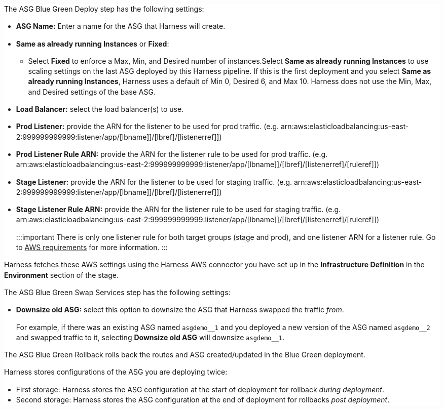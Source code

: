 
<Tabs6>
  <TabItem6 value="ASG Blue Green Deploy step" label="ASG Blue Green Deploy step" default>


The ASG Blue Green Deploy step has the following settings:

- **ASG Name:** Enter a name for the ASG that Harness will create.
- **Same as already running Instances** or **Fixed**:
  - Select **Fixed** to enforce a Max, Min, and Desired number of instances.Select **Same as already running Instances** to use scaling settings on the last ASG deployed by this Harness pipeline. If this is the first deployment and you select **Same as already running Instances**, Harness uses a default of Min 0, Desired 6, and Max 10. Harness does not use the Min, Max, and Desired settings of the base ASG.
- **Load Balancer:** select the load balancer(s) to use.
- **Prod Listener:** provide the ARN for the listener to be used for prod traffic. (e.g. arn:aws:elasticloadbalancing:us-east-2:999999999999:listener/app/[lbname]]/[lbref]/[listenerref]])
- **Prod Listener Rule ARN:** provide the ARN for the listener rule to be used for prod traffic. (e.g. arn:aws:elasticloadbalancing:us-east-2:999999999999:listener/app/[lbname]]/[lbref]/[listenerref]/[ruleref]])
- **Stage Listener:** provide the ARN for the listener to be used for staging traffic. (e.g. arn:aws:elasticloadbalancing:us-east-2:999999999999:listener/app/[lbname]]/[lbref]/[listenerref]])
- **Stage Listener Rule ARN:** provide the ARN for the listener rule to be used for staging traffic. (e.g. arn:aws:elasticloadbalancing:us-east-2:999999999999:listener/app/[lbname]]/[lbref]/[listenerref]/[ruleref]])
  
  :::important
  There is only one listener rule for both target groups (stage and prod), and one listener ARN for a listener rule. Go to [AWS requirements](#aws-requirements) for more information.
  :::
  

Harness fetches these AWS settings using the Harness AWS connector you have set up in the **Infrastructure Definition** in the **Environment** section of the stage.


</TabItem6>
<TabItem6 value="ASG Blue Green Swap Services step" label="ASG Blue Green Swap Services step">


The ASG Blue Green Swap Services step has the following settings:

- **Downsize old ASG:** select this option to downsize the ASG that Harness swapped the traffic *from*. 
  
  For example, if there was an existing ASG named `asgdemo__1` and you deployed a new version of the ASG named `asgdemo__2` and swapped traffic to it, selecting **Downsize old ASG** will downsize `asgdemo__1`.


</TabItem6>
<TabItem6 value="ASG Blue Green Rollback step" label="ASG Blue Green Rollback step">


The ASG Blue Green Rollback rolls back the routes and ASG created/updated in the Blue Green deployment.

Harness stores configurations of the ASG you are deploying twice: 
- First storage: Harness stores the ASG configuration at the start of deployment for rollback *during deployment*.
- Second storage: Harness stores the ASG configuration at the end of deployment for rollbacks *post deployment*.
